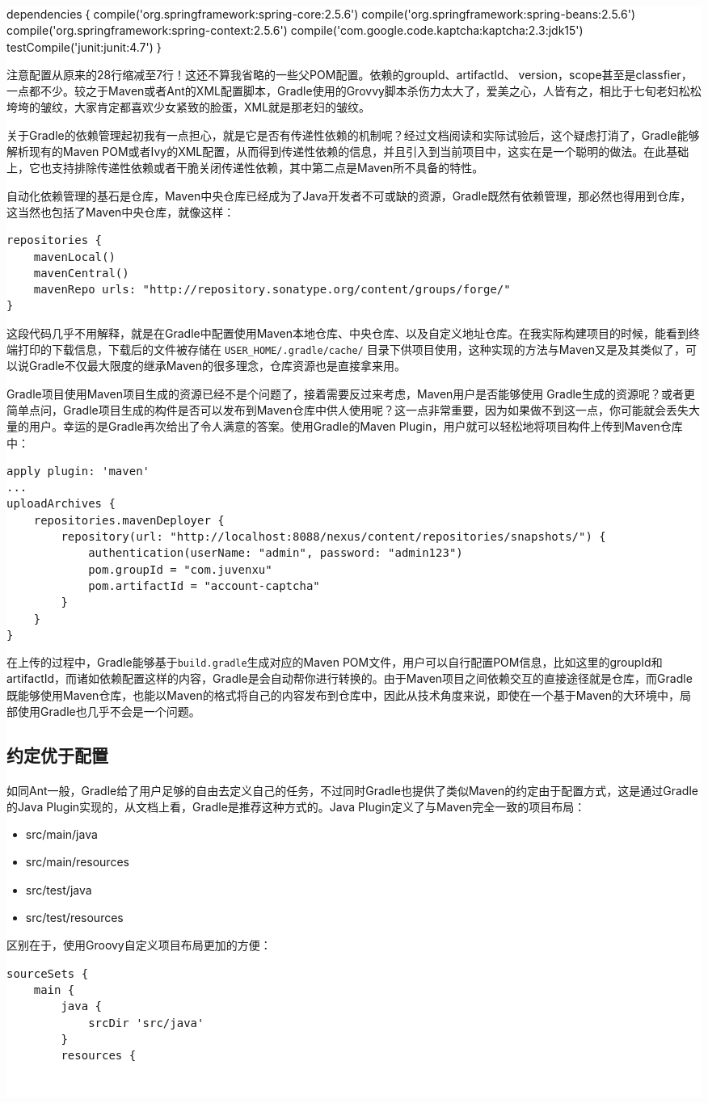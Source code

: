 dependencies {
    compile('org.springframework:spring-core:2.5.6')
    compile('org.springframework:spring-beans:2.5.6')
    compile('org.springframework:spring-context:2.5.6')
    compile('com.google.code.kaptcha:kaptcha:2.3:jdk15')
    testCompile('junit:junit:4.7')
}</pre>
<p>注意配置从原来的28行缩减至7行！这还不算我省略的一些父POM配置。依赖的groupId、artifactId、 version，scope甚至是classfier，一点都不少。较之于Maven或者Ant的XML配置脚本，Gradle使用的Grovvy脚本杀伤力太大了，爱美之心，人皆有之，相比于七旬老妇松松垮垮的皱纹，大家肯定都喜欢少女紧致的脸蛋，XML就是那老妇的皱纹。</p>
<p>关于Gradle的依赖管理起初我有一点担心，就是它是否有传递性依赖的机制呢？经过文档阅读和实际试验后，这个疑虑打消了，Gradle能够解析现有的Maven POM或者Ivy的XML配置，从而得到传递性依赖的信息，并且引入到当前项目中，这实在是一个聪明的做法。在此基础上，它也支持排除传递性依赖或者干脆关闭传递性依赖，其中第二点是Maven所不具备的特性。</p>
<p>自动化依赖管理的基石是仓库，Maven中央仓库已经成为了Java开发者不可或缺的资源，Gradle既然有依赖管理，那必然也得用到仓库，这当然也包括了Maven中央仓库，就像这样：</p>
<pre>
repositories {
    mavenLocal()
    mavenCentral()
    mavenRepo urls: &quot;http://repository.sonatype.org/content/groups/forge/&quot;
}</pre>
<p>这段代码几乎不用解释，就是在Gradle中配置使用Maven本地仓库、中央仓库、以及自定义地址仓库。在我实际构建项目的时候，能看到终端打印的下载信息，下载后的文件被存储在 <code>USER_HOME/.gradle/cache/</code> 目录下供项目使用，这种实现的方法与Maven又是及其类似了，可以说Gradle不仅最大限度的继承Maven的很多理念，仓库资源也是直接拿来用。</p>
<p>Gradle项目使用Maven项目生成的资源已经不是个问题了，接着需要反过来考虑，Maven用户是否能够使用 Gradle生成的资源呢？或者更简单点问，Gradle项目生成的构件是否可以发布到Maven仓库中供人使用呢？这一点非常重要，因为如果做不到这一点，你可能就会丢失大量的用户。幸运的是Gradle再次给出了令人满意的答案。使用Gradle的Maven Plugin，用户就可以轻松地将项目构件上传到Maven仓库中：</p>
<pre>
apply plugin: 'maven'
...
uploadArchives {
    repositories.mavenDeployer {
        repository(url: &quot;http://localhost:8088/nexus/content/repositories/snapshots/&quot;) {
            authentication(userName: &quot;admin&quot;, password: &quot;admin123&quot;)
            pom.groupId = &quot;com.juvenxu&quot;
            pom.artifactId = &quot;account-captcha&quot;
        }
    }
}</pre>
<p>在上传的过程中，Gradle能够基于<code>build.gradle</code>生成对应的Maven POM文件，用户可以自行配置POM信息，比如这里的groupId和artifactId，而诸如依赖配置这样的内容，Gradle是会自动帮你进行转换的。由于Maven项目之间依赖交互的直接途径就是仓库，而Gradle既能够使用Maven仓库，也能以Maven的格式将自己的内容发布到仓库中，因此从技术角度来说，即使在一个基于Maven的大环境中，局部使用Gradle也几乎不会是一个问题。</p>
<h2>约定优于配置</h2>
<p>如同Ant一般，Gradle给了用户足够的自由去定义自己的任务，不过同时Gradle也提供了类似Maven的约定由于配置方式，这是通过Gradle的Java Plugin实现的，从文档上看，Gradle是推荐这种方式的。Java Plugin定义了与Maven完全一致的项目布局：</p>
<ul>
    <li>
    <p>src/main/java</p>
    </li>
    <li>
    <p>src/main/resources</p>
    </li>
    <li>
    <p>src/test/java</p>
    </li>
    <li>
    <p>src/test/resources</p>
    </li>
</ul>
<p>区别在于，使用Groovy自定义项目布局更加的方便：</p>
<pre>
sourceSets {
    main {
        java {
            srcDir 'src/java'
        }
        resources {